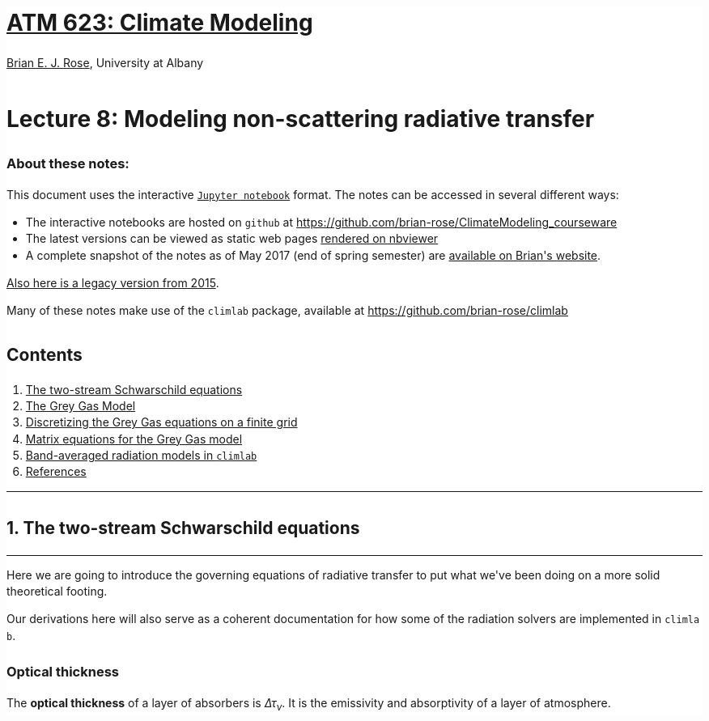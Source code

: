 
# [ATM 623: Climate Modeling](../index.ipynb)

[Brian E. J. Rose](http://www.atmos.albany.edu/facstaff/brose/index.html), University at Albany

# Lecture 8: Modeling non-scattering radiative transfer

### About these notes:

This document uses the interactive [`Jupyter notebook`](https://jupyter.org) format. The notes can be accessed in several different ways:

- The interactive notebooks are hosted on `github` at https://github.com/brian-rose/ClimateModeling_courseware
- The latest versions can be viewed as static web pages [rendered on nbviewer](http://nbviewer.ipython.org/github/brian-rose/ClimateModeling_courseware/blob/master/index.ipynb)
- A complete snapshot of the notes as of May 2017 (end of spring semester) are [available on Brian's website](http://www.atmos.albany.edu/facstaff/brose/classes/ATM623_Spring2017/Notes/index.html).

[Also here is a legacy version from 2015](http://www.atmos.albany.edu/facstaff/brose/classes/ATM623_Spring2015/Notes/index.html).

Many of these notes make use of the `climlab` package, available at https://github.com/brian-rose/climlab

## Contents

1. [The two-stream Schwarschild equations](#section1)
2. [The Grey Gas Model](#section2)
3. [Discretizing the Grey Gas equations on a finite grid](#section3)
4. [Matrix equations for the Grey Gas model](#section4)
5. [Band-averaged radiation models in `climlab`](#section5)
6. [References](#references)

____________
<a id='section1'></a>

## 1. The two-stream Schwarschild equations
____________

Here we are going to introduce the governing equations of radiative transfer to put what we've been doing on a more solid theoretical footing.

Our derivations here will also serve as a coherent documentation for how some of the radiation solvers are implemented in `climlab`.

### Optical thickness

The **optical thickness** of a layer of absorbers is $\Delta \tau_\nu$. It is the emissivity and absorptivity of a layer of atmosphere.
